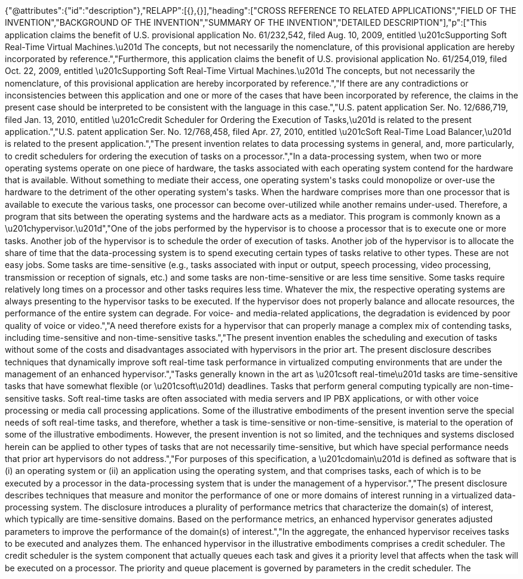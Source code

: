 {"@attributes":{"id":"description"},"RELAPP":[{},{}],"heading":["CROSS REFERENCE TO RELATED APPLICATIONS","FIELD OF THE INVENTION","BACKGROUND OF THE INVENTION","SUMMARY OF THE INVENTION","DETAILED DESCRIPTION"],"p":["This application claims the benefit of U.S. provisional application No. 61\/232,542, filed Aug. 10, 2009, entitled \u201cSupporting Soft Real-Time Virtual Machines.\u201d The concepts, but not necessarily the nomenclature, of this provisional application are hereby incorporated by reference.","Furthermore, this application claims the benefit of U.S. provisional application No. 61\/254,019, filed Oct. 22, 2009, entitled \u201cSupporting Soft Real-Time Virtual Machines.\u201d The concepts, but not necessarily the nomenclature, of this provisional application are hereby incorporated by reference.","If there are any contradictions or inconsistencies between this application and one or more of the cases that have been incorporated by reference, the claims in the present case should be interpreted to be consistent with the language in this case.","U.S. patent application Ser. No. 12\/686,719, filed Jan. 13, 2010, entitled \u201cCredit Scheduler for Ordering the Execution of Tasks,\u201d is related to the present application.","U.S. patent application Ser. No. 12\/768,458, filed Apr. 27, 2010, entitled \u201cSoft Real-Time Load Balancer,\u201d is related to the present application.","The present invention relates to data processing systems in general, and, more particularly, to credit schedulers for ordering the execution of tasks on a processor.","In a data-processing system, when two or more operating systems operate on one piece of hardware, the tasks associated with each operating system contend for the hardware that is available. Without something to mediate their access, one operating system's tasks could monopolize or over-use the hardware to the detriment of the other operating system's tasks. When the hardware comprises more than one processor that is available to execute the various tasks, one processor can become over-utilized while another remains under-used. Therefore, a program that sits between the operating systems and the hardware acts as a mediator. This program is commonly known as a \u201chypervisor.\u201d","One of the jobs performed by the hypervisor is to choose a processor that is to execute one or more tasks. Another job of the hypervisor is to schedule the order of execution of tasks. Another job of the hypervisor is to allocate the share of time that the data-processing system is to spend executing certain types of tasks relative to other types. These are not easy jobs. Some tasks are time-sensitive (e.g., tasks associated with input or output, speech processing, video processing, transmission or reception of signals, etc.) and some tasks are non-time-sensitive or are less time sensitive. Some tasks require relatively long times on a processor and other tasks requires less time. Whatever the mix, the respective operating systems are always presenting to the hypervisor tasks to be executed. If the hypervisor does not properly balance and allocate resources, the performance of the entire system can degrade. For voice- and media-related applications, the degradation is evidenced by poor quality of voice or video.","A need therefore exists for a hypervisor that can properly manage a complex mix of contending tasks, including time-sensitive and non-time-sensitive tasks.","The present invention enables the scheduling and execution of tasks without some of the costs and disadvantages associated with hypervisors in the prior art. The present disclosure describes techniques that dynamically improve soft real-time task performance in virtualized computing environments that are under the management of an enhanced hypervisor.","Tasks generally known in the art as \u201csoft real-time\u201d tasks are time-sensitive tasks that have somewhat flexible (or \u201csoft\u201d) deadlines. Tasks that perform general computing typically are non-time-sensitive tasks. Soft real-time tasks are often associated with media servers and IP PBX applications, or with other voice processing or media call processing applications. Some of the illustrative embodiments of the present invention serve the special needs of soft real-time tasks, and therefore, whether a task is time-sensitive or non-time-sensitive, is material to the operation of some of the illustrative embodiments. However, the present invention is not so limited, and the techniques and systems disclosed herein can be applied to other types of tasks that are not necessarily time-sensitive, but which have special performance needs that prior art hypervisors do not address.","For purposes of this specification, a \u201cdomain\u201d is defined as software that is (i) an operating system or (ii) an application using the operating system, and that comprises tasks, each of which is to be executed by a processor in the data-processing system that is under the management of a hypervisor.","The present disclosure describes techniques that measure and monitor the performance of one or more domains of interest running in a virtualized data-processing system. The disclosure introduces a plurality of performance metrics that characterize the domain(s) of interest, which typically are time-sensitive domains. Based on the performance metrics, an enhanced hypervisor generates adjusted parameters to improve the performance of the domain(s) of interest.","In the aggregate, the enhanced hypervisor receives tasks to be executed and analyzes them. The enhanced hypervisor in the illustrative embodiments comprises a credit scheduler. The credit scheduler is the system component that actually queues each task and gives it a priority level that affects when the task will be executed on a processor. The priority and queue placement is governed by parameters in the credit scheduler. The